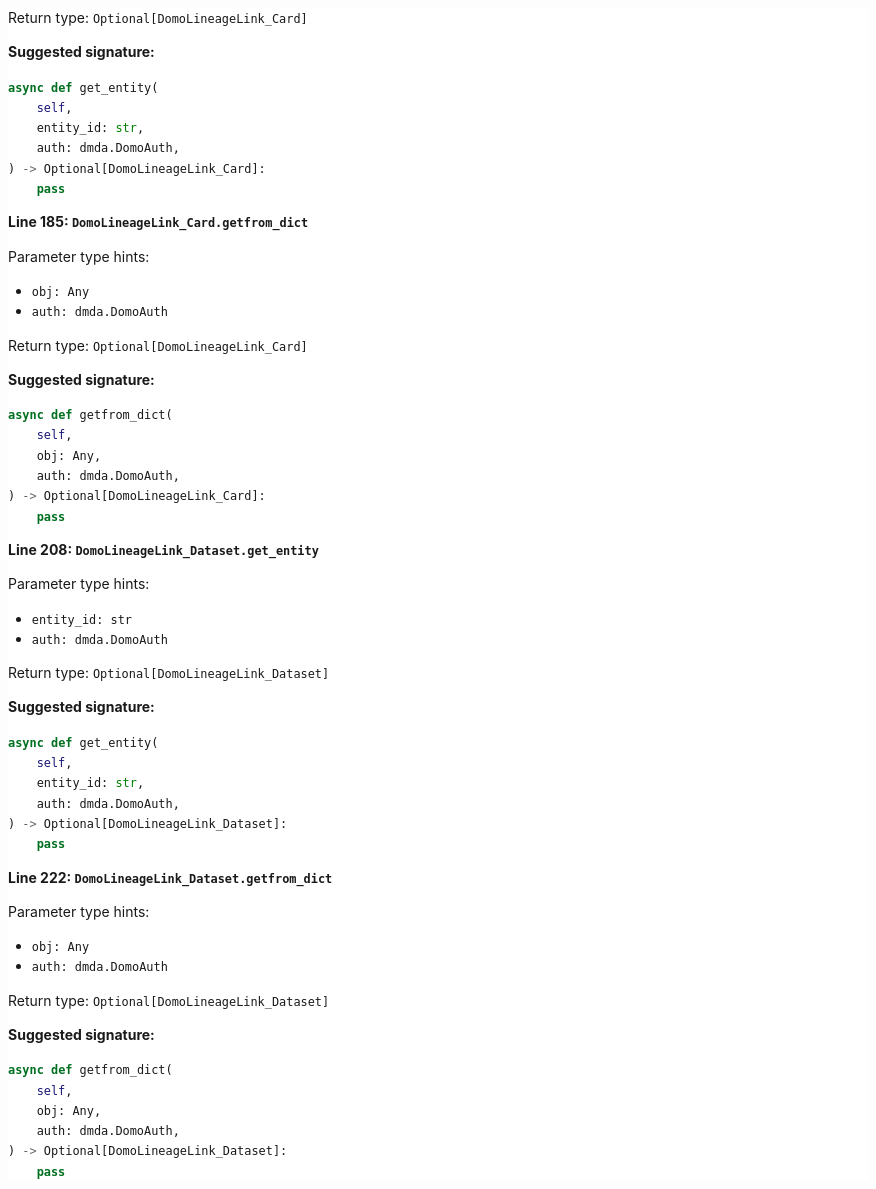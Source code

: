 Return type: `Optional[DomoLineageLink_Card]`

**Suggested signature:**
```python
async def get_entity(
    self,
    entity_id: str,
    auth: dmda.DomoAuth,
) -> Optional[DomoLineageLink_Card]:
    pass
```

**Line 185: `DomoLineageLink_Card.getfrom_dict`**

Parameter type hints:
- `obj: Any`
- `auth: dmda.DomoAuth`

Return type: `Optional[DomoLineageLink_Card]`

**Suggested signature:**
```python
async def getfrom_dict(
    self,
    obj: Any,
    auth: dmda.DomoAuth,
) -> Optional[DomoLineageLink_Card]:
    pass
```

**Line 208: `DomoLineageLink_Dataset.get_entity`**

Parameter type hints:
- `entity_id: str`
- `auth: dmda.DomoAuth`

Return type: `Optional[DomoLineageLink_Dataset]`

**Suggested signature:**
```python
async def get_entity(
    self,
    entity_id: str,
    auth: dmda.DomoAuth,
) -> Optional[DomoLineageLink_Dataset]:
    pass
```

**Line 222: `DomoLineageLink_Dataset.getfrom_dict`**

Parameter type hints:
- `obj: Any`
- `auth: dmda.DomoAuth`

Return type: `Optional[DomoLineageLink_Dataset]`

**Suggested signature:**
```python
async def getfrom_dict(
    self,
    obj: Any,
    auth: dmda.DomoAuth,
) -> Optional[DomoLineageLink_Dataset]:
    pass
```
